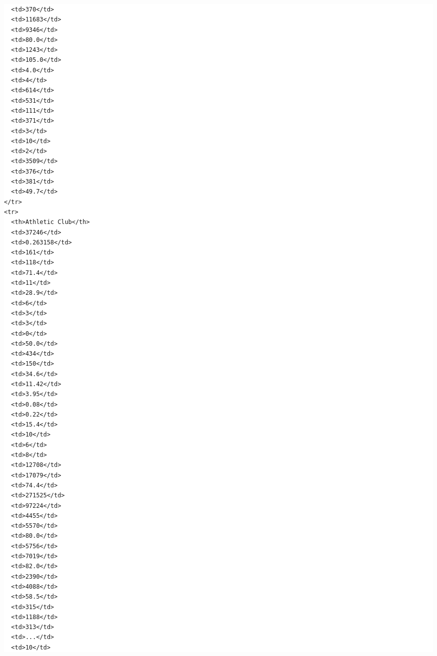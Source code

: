       <td>370</td>
      <td>11683</td>
      <td>9346</td>
      <td>80.0</td>
      <td>1243</td>
      <td>105.0</td>
      <td>4.0</td>
      <td>4</td>
      <td>614</td>
      <td>531</td>
      <td>111</td>
      <td>371</td>
      <td>3</td>
      <td>10</td>
      <td>2</td>
      <td>3509</td>
      <td>376</td>
      <td>381</td>
      <td>49.7</td>
    </tr>
    <tr>
      <th>Athletic Club</th>
      <td>37246</td>
      <td>0.263158</td>
      <td>161</td>
      <td>118</td>
      <td>71.4</td>
      <td>11</td>
      <td>28.9</td>
      <td>6</td>
      <td>3</td>
      <td>3</td>
      <td>0</td>
      <td>50.0</td>
      <td>434</td>
      <td>150</td>
      <td>34.6</td>
      <td>11.42</td>
      <td>3.95</td>
      <td>0.08</td>
      <td>0.22</td>
      <td>15.4</td>
      <td>10</td>
      <td>6</td>
      <td>8</td>
      <td>12708</td>
      <td>17079</td>
      <td>74.4</td>
      <td>271525</td>
      <td>97224</td>
      <td>4455</td>
      <td>5570</td>
      <td>80.0</td>
      <td>5756</td>
      <td>7019</td>
      <td>82.0</td>
      <td>2390</td>
      <td>4088</td>
      <td>58.5</td>
      <td>315</td>
      <td>1188</td>
      <td>313</td>
      <td>...</td>
      <td>10</td>